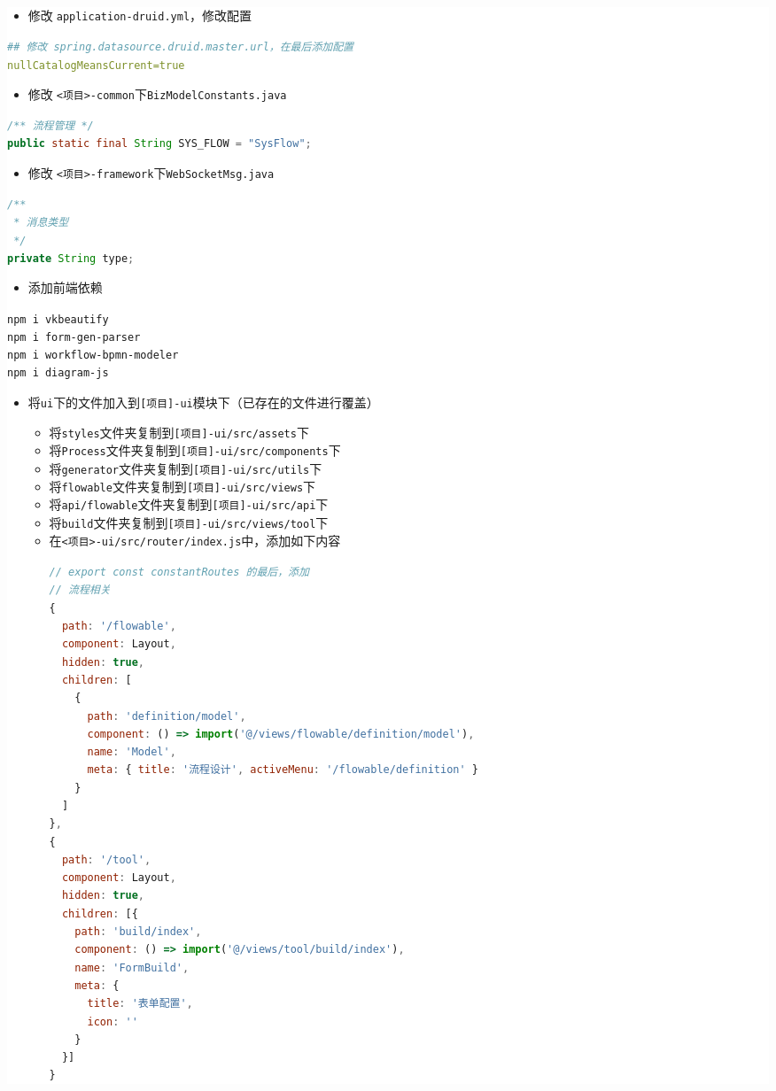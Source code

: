 - 修改 `application-druid.yml`，修改配置
```yaml
## 修改 spring.datasource.druid.master.url，在最后添加配置
nullCatalogMeansCurrent=true
```

- 修改 `<项目>-common`下`BizModelConstants.java`
```java
/** 流程管理 */
public static final String SYS_FLOW = "SysFlow"; 
```

- 修改 `<项目>-framework`下`WebSocketMsg.java`
```java
/** 
 * 消息类型
 */
private String type;
```

- 添加前端依赖

``` bash
npm i vkbeautify
npm i form-gen-parser
npm i workflow-bpmn-modeler
npm i diagram-js
```

- 将`ui`下的文件加入到`[项目]-ui`模块下（已存在的文件进行覆盖）

  - 将`styles`文件夹复制到`[项目]-ui/src/assets`下
  - 将`Process`文件夹复制到`[项目]-ui/src/components`下
  - 将`generator`文件夹复制到`[项目]-ui/src/utils`下
  - 将`flowable`文件夹复制到`[项目]-ui/src/views`下
  - 将`api/flowable`文件夹复制到`[项目]-ui/src/api`下
  - 将`build`文件夹复制到`[项目]-ui/src/views/tool`下
  - 在`<项目>-ui/src/router/index.js`中，添加如下内容
    ``` js
    // export const constantRoutes 的最后，添加
    // 流程相关
    {
      path: '/flowable',
      component: Layout,
      hidden: true,
      children: [
        {
          path: 'definition/model',
          component: () => import('@/views/flowable/definition/model'),
          name: 'Model',
          meta: { title: '流程设计', activeMenu: '/flowable/definition' }
        }
      ]
    },
    {
      path: '/tool',
      component: Layout,
      hidden: true,
      children: [{
        path: 'build/index',
        component: () => import('@/views/tool/build/index'),
        name: 'FormBuild',
        meta: {
          title: '表单配置',
          icon: ''
        }
      }]
    }